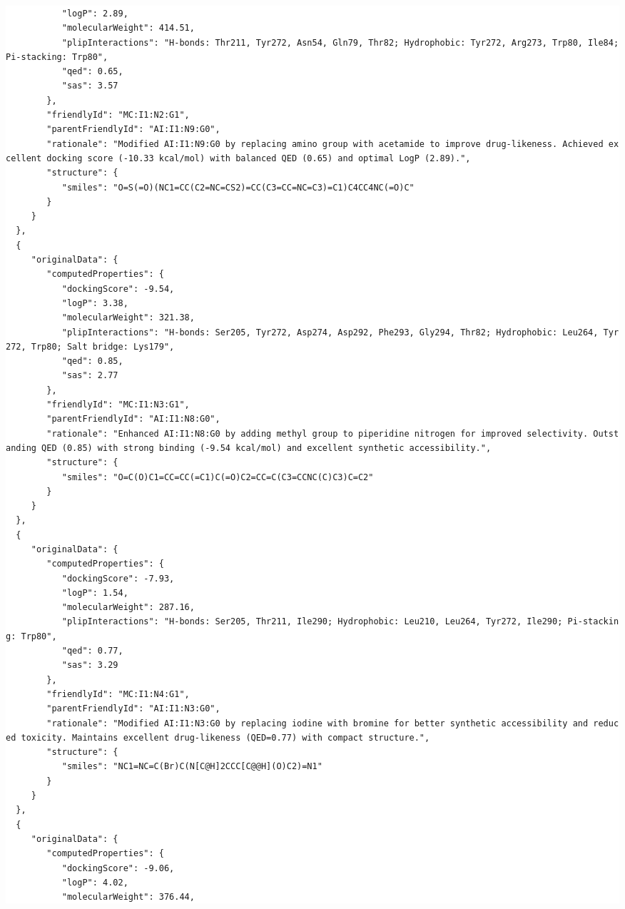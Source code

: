                "logP": 2.89,
               "molecularWeight": 414.51,
               "plipInteractions": "H-bonds: Thr211, Tyr272, Asn54, Gln79, Thr82; Hydrophobic: Tyr272, Arg273, Trp80, Ile84; Pi-stacking: Trp80",
               "qed": 0.65,
               "sas": 3.57
            },
            "friendlyId": "MC:I1:N2:G1",
            "parentFriendlyId": "AI:I1:N9:G0",
            "rationale": "Modified AI:I1:N9:G0 by replacing amino group with acetamide to improve drug-likeness. Achieved excellent docking score (-10.33 kcal/mol) with balanced QED (0.65) and optimal LogP (2.89).",
            "structure": {
               "smiles": "O=S(=O)(NC1=CC(C2=NC=CS2)=CC(C3=CC=NC=C3)=C1)C4CC4NC(=O)C"
            }
         }
      },
      {
         "originalData": {
            "computedProperties": {
               "dockingScore": -9.54,
               "logP": 3.38,
               "molecularWeight": 321.38,
               "plipInteractions": "H-bonds: Ser205, Tyr272, Asp274, Asp292, Phe293, Gly294, Thr82; Hydrophobic: Leu264, Tyr272, Trp80; Salt bridge: Lys179",
               "qed": 0.85,
               "sas": 2.77
            },
            "friendlyId": "MC:I1:N3:G1",
            "parentFriendlyId": "AI:I1:N8:G0",
            "rationale": "Enhanced AI:I1:N8:G0 by adding methyl group to piperidine nitrogen for improved selectivity. Outstanding QED (0.85) with strong binding (-9.54 kcal/mol) and excellent synthetic accessibility.",
            "structure": {
               "smiles": "O=C(O)C1=CC=CC(=C1)C(=O)C2=CC=C(C3=CCNC(C)C3)C=C2"
            }
         }
      },
      {
         "originalData": {
            "computedProperties": {
               "dockingScore": -7.93,
               "logP": 1.54,
               "molecularWeight": 287.16,
               "plipInteractions": "H-bonds: Ser205, Thr211, Ile290; Hydrophobic: Leu210, Leu264, Tyr272, Ile290; Pi-stacking: Trp80",
               "qed": 0.77,
               "sas": 3.29
            },
            "friendlyId": "MC:I1:N4:G1",
            "parentFriendlyId": "AI:I1:N3:G0",
            "rationale": "Modified AI:I1:N3:G0 by replacing iodine with bromine for better synthetic accessibility and reduced toxicity. Maintains excellent drug-likeness (QED=0.77) with compact structure.",
            "structure": {
               "smiles": "NC1=NC=C(Br)C(N[C@H]2CCC[C@@H](O)C2)=N1"
            }
         }
      },
      {
         "originalData": {
            "computedProperties": {
               "dockingScore": -9.06,
               "logP": 4.02,
               "molecularWeight": 376.44,